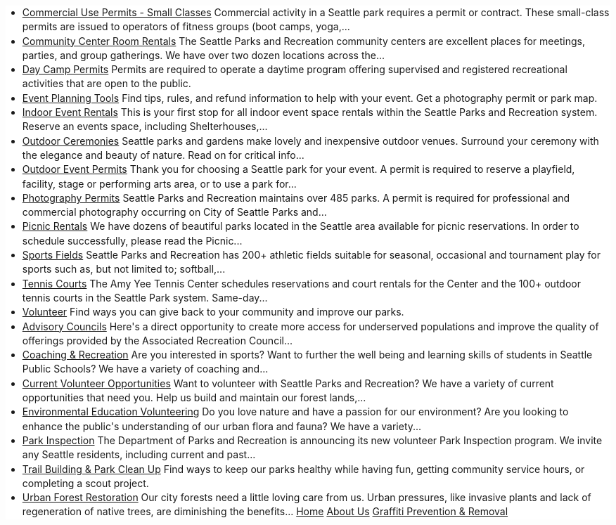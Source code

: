    *  [Commercial Use Permits - Small Classes](https://seattle.gov/parks/about-us/graffiti/parks/rentals-and-permits/commercial-use-permits)  Commercial activity in a Seattle park requires a permit or contract. These small-class permits are issued to operators of fitness groups (boot camps, yoga,... 
   *  [Community Center Room Rentals](https://seattle.gov/parks/about-us/graffiti/parks/rentals-and-permits/community-center-rentals)  The Seattle Parks and Recreation community centers are excellent places for meetings, parties, and group gatherings. We have over two dozen locations across the... 
   *  [Day Camp Permits](https://seattle.gov/parks/about-us/graffiti/parks/rentals-and-permits/day-camp-permits)  Permits are required to operate a daytime program offering supervised and registered recreational activities that are open to the public. 
   *  [Event Planning Tools](https://seattle.gov/parks/about-us/graffiti/parks/rentals-and-permits/event-planning-tools)  Find tips, rules, and refund information to help with your event. Get a photography permit or park map. 
   *  [Indoor Event Rentals](https://seattle.gov/parks/about-us/graffiti/parks/rentals-and-permits/indoor-event-rentals)  This is your first stop for all indoor event space rentals within the Seattle Parks and Recreation system. Reserve an events space, including Shelterhouses,... 
   *  [Outdoor Ceremonies](https://seattle.gov/parks/about-us/graffiti/parks/rentals-and-permits/outdoor-ceremony-reservations)  Seattle parks and gardens make lovely and inexpensive outdoor venues. Surround your ceremony with the elegance and beauty of nature. Read on for critical info... 
   *  [Outdoor Event Permits](https://seattle.gov/parks/about-us/graffiti/parks/rentals-and-permits/outdoor-event-permits)  Thank you for choosing a Seattle park for your event. A permit is required to reserve a playfield, facility, stage or performing arts area, or to use a park for... 
   *  [Photography Permits](https://seattle.gov/parks/about-us/graffiti/parks/rentals-and-permits/photography-permits)  Seattle Parks and Recreation maintains over 485 parks. A permit is required for professional and commercial photography occurring on City of Seattle Parks and... 
   *  [Picnic Rentals](https://seattle.gov/parks/about-us/graffiti/parks/rentals-and-permits/picnic-rentals)  We have dozens of beautiful parks located in the Seattle area available for picnic reservations. In order to schedule successfully, please read the Picnic... 
   *  [Sports Fields](https://seattle.gov/parks/about-us/graffiti/parks/rentals-and-permits/sports-fields)  Seattle Parks and Recreation has 200+ athletic fields suitable for seasonal, occasional and tournament play for sports such as, but not limited to; softball,... 
   *  [Tennis Courts](https://seattle.gov/parks/about-us/graffiti/parks/rentals-and-permits/sports-fields/tennis-courts)  The Amy Yee Tennis Center schedules reservations and court rentals for the Center and the 100+ outdoor tennis courts in the Seattle Park system. Same-day... 
 *  [Volunteer](https://seattle.gov/parks/about-us/graffiti/parks/volunteer)  Find ways you can give back to your community and improve our parks. 
   *  [Advisory Councils](https://seattle.gov/parks/about-us/graffiti/parks/volunteer/advisory-councils)  Here's a direct opportunity to create more access for underserved populations and improve the quality of offerings provided by the Associated Recreation Council... 
   *  [Coaching & Recreation](https://seattle.gov/parks/about-us/graffiti/parks/volunteer/coaching-and-recreation)  Are you interested in sports? Want to further the well being and learning skills of students in Seattle Public Schools? We have a variety of coaching and... 
   *  [Current Volunteer Opportunities](https://seattle.gov/parks/about-us/graffiti/parks/volunteer/current-volunteer-opportunities)  Want to volunteer with Seattle Parks and Recreation? We have a variety of current opportunities that need you. Help us build and maintain our forest lands,... 
   *  [Environmental Education Volunteering](https://seattle.gov/parks/about-us/graffiti/parks/volunteer/environmental-education-volunteering)  Do you love nature and have a passion for our environment? Are you looking to enhance the public's understanding of our urban flora and fauna? We have a variety... 
   *  [Park Inspection](https://seattle.gov/parks/about-us/graffiti/parks/volunteer/park-inspection)  The Department of Parks and Recreation is announcing its new volunteer Park Inspection program. We invite any Seattle residents, including current and past... 
   *  [Trail Building & Park Clean Up](https://seattle.gov/parks/about-us/graffiti/parks/volunteer/trail-building-and-park-clean-up)  Find ways to keep our parks healthy while having fun, getting community service hours, or completing a scout project. 
   *  [Urban Forest Restoration](https://seattle.gov/parks/about-us/graffiti/parks/volunteer/urban-forest-restoration)  Our city forests need a little loving care from us. Urban pressures, like invasive plants and lack of regeneration of native trees, are diminishing the benefits... 
  [](https://seattle.gov/parks/about-us/graffiti/report-graffiti)  [Home](https://seattle.gov/parks/about-us/graffiti/parks)  [About Us](https://seattle.gov/parks/about-us/graffiti/parks/about-us)  [Graffiti Prevention & Removal](https://seattle.gov/parks/about-us/graffiti/parks/about-us/graffiti)  
